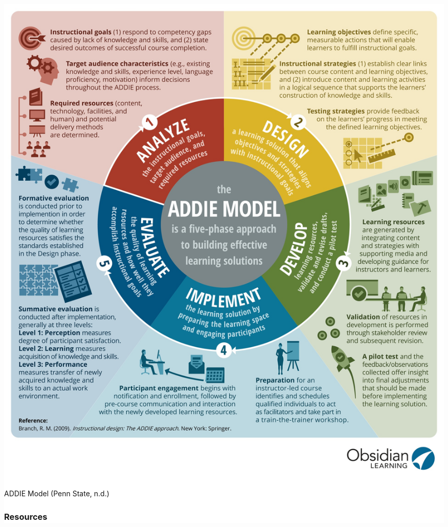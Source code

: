   ![ADDIE Model](./assets/INTE-5360-ADDIE-Model.jpeg)
  <figcaption>ADDIE Model (Penn State, n.d.)</figcaption>
</figure>

### Resources
